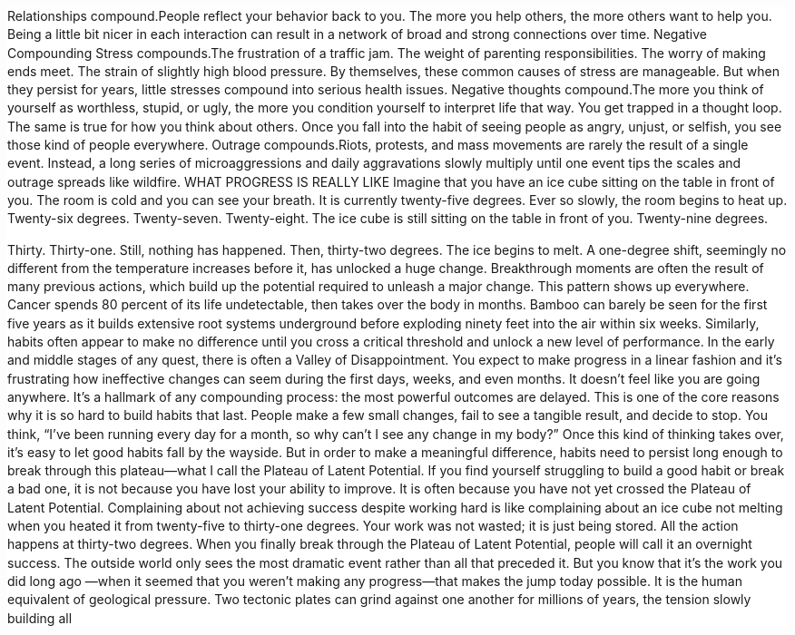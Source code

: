 Relationships compound.People reflect your behavior back to you. The more you help others, the more others want to help you. Being a little bit nicer in each interaction can result in a
network of broad and strong connections over time.
Negative Compounding
Stress compounds.The frustration of a traffic jam. The weight of parenting responsibilities. The worry of making ends meet. The strain of slightly high blood pressure. By themselves, these
common causes of stress are manageable. But when they persist for years, little stresses compound into serious health issues.
Negative thoughts compound.The more you think of yourself as worthless, stupid, or ugly, the more you condition yourself to interpret life that way. You get trapped in a thought loop. The
same is true for how you think about others. Once you fall into the habit of seeing people as angry, unjust, or selfish, you see those kind of people everywhere.
Outrage compounds.Riots, protests, and mass movements are rarely the result of a single event. Instead, a long series of microaggressions and daily aggravations slowly multiply until one
event tips the scales and outrage spreads like wildfire.
WHAT PROGRESS IS REALLY LIKE
Imagine that you have an ice cube sitting on the table in front of you. The room
is cold and you can see your breath. It is currently twenty-five degrees. Ever so
slowly, the room begins to heat up.
Twenty-six degrees.
Twenty-seven.
Twenty-eight.
The ice cube is still sitting on the table in front of you.
Twenty-nine degrees.

Thirty.
Thirty-one.
Still, nothing has happened.
Then, thirty-two degrees. The ice begins to melt. A one-degree shift,
seemingly no different from the temperature increases before it, has unlocked a
huge change.
Breakthrough moments are often the result of many previous actions, which
build up the potential required to unleash a major change. This pattern shows up
everywhere. Cancer spends 80 percent of its life undetectable, then takes over
the body in months. Bamboo can barely be seen for the first five years as it
builds extensive root systems underground before exploding ninety feet into the
air within six weeks.
Similarly, habits often appear to make no difference until you cross a critical
threshold and unlock a new level of performance. In the early and middle stages
of any quest, there is often a Valley of Disappointment. You expect to make
progress in a linear fashion and it’s frustrating how ineffective changes can seem
during the first days, weeks, and even months. It doesn’t feel like you are going
anywhere. It’s a hallmark of any compounding process: the most powerful
outcomes are delayed.
This is one of the core reasons why it is so hard to build habits that last.
People make a few small changes, fail to see a tangible result, and decide to stop.
You think, “I’ve been running every day for a month, so why can’t I see any
change in my body?” Once this kind of thinking takes over, it’s easy to let good
habits fall by the wayside. But in order to make a meaningful difference, habits
need to persist long enough to break through this plateau—what I call the
Plateau of Latent Potential.
If you find yourself struggling to build a good habit or break a bad one, it is
not because you have lost your ability to improve. It is often because you have
not yet crossed the Plateau of Latent Potential. Complaining about not achieving
success despite working hard is like complaining about an ice cube not melting
when you heated it from twenty-five to thirty-one degrees. Your work was not
wasted; it is just being stored. All the action happens at thirty-two degrees.
When you finally break through the Plateau of Latent Potential, people will
call it an overnight success. The outside world only sees the most dramatic event
rather than all that preceded it. But you know that it’s the work you did long ago
—when it seemed that you weren’t making any progress—that makes the jump
today possible.
It is the human equivalent of geological pressure. Two tectonic plates can
grind against one another for millions of years, the tension slowly building all